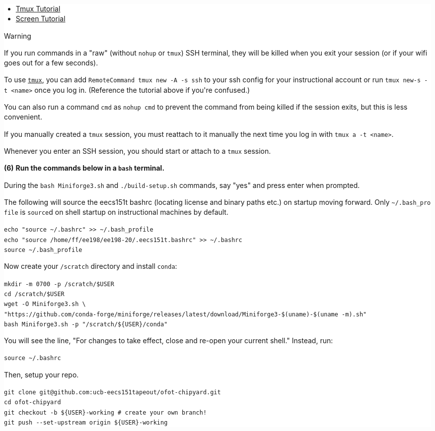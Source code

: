 - [Tmux Tutorial](https://www.hamvocke.com/blog/a-quick-and-easy-guide-to-tmux/)
- [Screen Tutorial](https://www.rackaid.com/blog/linux-screen-tutorial-and-how-to/)

> [!WARNING]
> If you run commands in a "raw" (without `nohup` or `tmux`) SSH terminal, they will be killed when you exit your session (or if your wifi goes out for a few seconds).
> 
> To use [`tmux`](https://tmuxcheatsheet.com/), you can add `RemoteCommand tmux new -A -s ssh` to your ssh config for your instructional account or run `tmux new-s -t <name>` once you log in. (Reference the tutorial above if you're confused.)
> 
> You can also run a command `cmd` as `nohup cmd` to prevent the command from being killed if the session exits, but this is less convenient.
> 
> If you manually created a `tmux` session, you must reattach to it manually the next time you log in with `tmux a -t <name>`.

Whenever you enter an SSH session, you should start or attach to a `tmux` session. 

**(6)** **Run the commands below in a `bash` terminal.**

During the `bash Miniforge3.sh` and `./build-setup.sh` commands, say "yes" and press enter when prompted.

The following will source the eecs151t bashrc (locating license and binary paths etc.) on startup moving forward. Only `~/.bash_profile` is `source`d on shell startup on instructional machines by default.
```
echo "source ~/.bashrc" >> ~/.bash_profile
echo "source /home/ff/ee198/ee198-20/.eecs151t.bashrc" >> ~/.bashrc
source ~/.bash_profile
```
Now create your `/scratch` directory and install `conda`:

```
mkdir -m 0700 -p /scratch/$USER
cd /scratch/$USER
wget -O Miniforge3.sh \
"https://github.com/conda-forge/miniforge/releases/latest/download/Miniforge3-$(uname)-$(uname -m).sh"
bash Miniforge3.sh -p "/scratch/${USER}/conda"
```

You will see the line, "For changes to take effect, close and re-open your current shell." Instead, run:

```
source ~/.bashrc
```

Then, setup your repo.

```
git clone git@github.com:ucb-eecs151tapeout/ofot-chipyard.git
cd ofot-chipyard
git checkout -b ${USER}-working # create your own branch!
git push --set-upstream origin ${USER}-working
```
